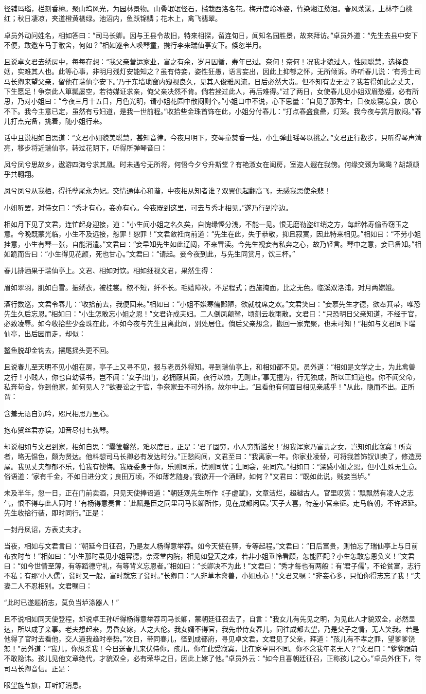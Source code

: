 径铺玛瑙，栏刻香檀。聚山坞风光，为园林景物。山叠氓氓怪石，槛栽西洛名花。梅开度岭冰姿，竹染湘江愁泪。春风荡漾，上林李白桃红；秋日凄凉，夹道橙黄橘绿。池沼内，鱼跃锦鳞；花木上，禽飞翡翠。  

卓员外动问姓名，相如答曰：“司马长卿。因与王县令故旧，特来相探，留连旬日，闻知名园胜景，故来拜访。”卓员外道：“先生去县中安下不便，敢邀车马于敝舍，何如？”相如遂令人唤琴童，携行李来瑞仙亭安下。倏忽半月。  

且说卓文君去绣房中，每每存想：“我父亲营运家业，富之有余，岁月因循，寿年已过。奈何！奈何！况我才貌过人，性颇聪慧，选择良姻，实难其人也。此等心事，非明月残灯安能知之？虽有侍妾，姿性狂愚，语言妄出，因此上抑郁之怀，无所倾诉。昨听春儿说：‘有秀士司马长卿来望父亲，留他在瑞仙亭安下。’乃于东墙琐窗内窥视良久，见其人俊雅风流，日后必然大贵。但不知有妻无妻？我若得如此之丈夫，下生愿足！争奈此人箪瓢屡空，若待媒证求亲，俺父亲决然不肯。倘若挫过此人，再后难得。”过了两日，女使春儿见小姐双眉愁蹙，必有所思，乃对小姐曰：“今夜三月十五日，月色光明，请小姐花园中散闷则个。”小姐口中不说，心下思量：“自见了那秀士，日夜废寝忘食，放心不下。我今主意已定，虽然有亏妇道，是我一世前程。”收拾些金珠首饰在此，小姐分付春儿：“打点春盛食罍，灯笼。我今夜与赏月散闷。”春儿打点完备，挑着，随小姐行来。  

话中且说相如自思道：“文君小姐貌美聪慧，甚知音律。今夜月明下，交琴童焚香一炷，小生弹曲瑶琴以挑之。”文君正行数步，只听得琴声清亮，移步将近瑞仙亭，转过花阴下，听得所弹琴音曰：  

凤兮凤兮思故乡，遨游四海兮求其凰。时未遇兮无所将，何悟今夕兮升斯堂？有艳淑女在闺房，室迩人遐在我傍。何缘交颈为鸳鸯？胡颉颃乎共翱翔。  

凤兮凤兮从我栖，得托孽尾永为妃。交情通体心和谐，中夜相从知者谁？双翼俱起翻高飞，无感我思使余悲！  

小姐听罢，对侍女曰：“秀才有心，妾亦有心。今夜既到这里，可去与秀才相见。”遂乃行到亭边。  

相如月下见了文君，连忙起身迎接，道：“小生闻小姐之名久矣，自愧缘悭分浅，不能一见。恨无磨勒盗红绡之方，每起韩寿偷香窃玉之意。今晚既蒙光临，小生不及远接，恕罪！恕罪！”文君敛衽向前道：“先生在此，失于恭敬，抑且寂寞，因此特来相见。”相如曰：“不劳小姐挂意，小生有琴一张，自能消遣。”文君曰：“妾早知先生如此辽阔，不来冒渎。今先生视妾有私奔之心，故乃轻言。琴中之意，妾已备知。”相如跪而告曰：“小生得见花颜，死也甘心。”文君曰：“请起。妾今夜到此，与先生同赏月，饮三杯。”  

春儿排酒果于瑞仙亭上。文君、相如对饮。相如细视文君，果然生得：  

眉如翠羽，肌如白雪。振绣衣，被桂裳。秾不短，纤不长。毛嫱障袂，不足程式；西施掩面，比之无色。临溪双洛浦，对月两嫦娥。  

酒行数巡，文君令春儿：“收拾前去，我便回来。”相如曰：“小姐不嫌寒儒鄙陋，欲就枕席之欢。”文君笑曰：“妾慕先生才德，欲奉箕帚，唯恐先生久后忘恩。”相如曰：“小生怎敢忘小姐之恩！”文君许成夫妇。二人倒凤颠鸳，顷刻云收雨散。文君曰：“只恐明日父亲知道，不经于官，必致凌辱。如今收拾些少金珠在此，不如今夜与先生且离此间，别处居住。倘后父亲想念，搬回一家完聚，也未可知！”相如与文君同下瑞仙亭，出后园而走，却似：  

鳌鱼脱却金钩去，摆尾摇头更不回。  

且说春儿至天明不见小姐在房，亭子上又寻不见，报与老员外得知。寻到瑞仙亭上，和相如都不见。员外道：“相如是文学之士，为此禽兽之行！小贱人，你也自幼读书，岂不闻：‘女子出门，必拥蔽其面，夜行以烛，无则止。’事无擅为，行无独成，所以正妇道也。你不闻父命，私奔苟合，你到他家，如何见人？”欲要讼之于官，争奈家丑不可外扬，故尔中止。“且看他有何面目相见亲戚乎！”从此，隐而不出。正所谓：  

含羞无语自沉吟，咫尺相思万里心。  

抱布贸丝君亦误，知音尽付七弦琴。  

却说相如与文君到家，相如自思：“囊箧磬然，难以度日。正是：‘君子固穷，小人穷斯滥矣！’想我浑家乃富贵之女，岂知如此寂寞！所喜者，略无愠色，颇为贤达。他料想司马长卿必有发达时分。”正愁闷间，文君至曰：“我离家一年。你家业凌替，可将我首饰钗训卖了，修造房屋。我见丈夫郁郁不乐，怕我有懊悔。我既委身于你，乐则同乐，忧则同忧；生同衾，死同穴。”相如曰：“深感小姐之恩。但小生殊无生意。俗语道：‘家有千金，不如日进分文；良田万顷，不如薄艺随身。’我欲开一个酒肆，如何？”文君曰：“既如此说，贱妾当垆。”  

未及半年，忽一日，正在门前卖酒，只见天使捧诏道：“朝廷观先生所作《子虚赋》，文章洁烂，超越古人。官里叹赏：‘飘飘然有凌人之志气，恨不得与此人同时！’有杨得意奏言：‘此赋是臣之同里司马长卿所作，见在成都闲居。’天子大喜，特差小官来征。走马临朝，不许迟延。先生收拾行装，即时同行。”正是：  

一封丹凤诏，方表丈夫才。  

当夜，相如与文君言曰：“朝延今日征召，乃是友人杨得意举荐。如今天使在驿，专等起程。”文君曰：“日后富贵，则怕忘了瑞仙亭上与日前布衣时节！”相如曰：“小生那时虽见小姐容德，奈深堂内院，相见如登天之难，若非小姐垂怜看顾，怎能匹配？小生怎敢忘恩负义！”文君曰：“如今世情至薄，有等蹈德守礼，有等背义忘恩者。”相如曰：“长卿决不为此！”文君曰：“秀才每也有两般：有‘君子儒’，不论贫富，志行不私；有那‘小人儒’，贫时又一般，富时就忘了贫时。”长卿曰：“人非草木禽兽，小姐放心！”文君又嘱：“非妾心多，只怕你得志忘了我！”夫妻二人不忍相别。文君嘱曰：  

“此时已遂题桥志，莫负当垆涤器人！”  

且不说相如同天使登程，却说卓王孙听得杨得意举荐司马长卿，蒙朝廷征召去了，自言：“我女儿有先见之明，为见此人才貌双全，必然显达，所以成了亲事。老夫想起来，男昏女嫁，人之大伦。我女婿不得官，我先带侍女春儿，同往成都去望，乃是父子之情，无人笑我。若是他得了官时去看他，交人道我趋时奉势。”次日，带同春儿，径到成都府，寻见卓文君。文君见了父亲，拜道：“孩儿有不孝之罪，望爹爹饶恕！”员外道：“我儿，你想杀我！今日送春儿来伏侍你。孩儿，你在此受寂寞，比在家亨用不同。你不念我年老无人？”文君曰：“爹爹跟前不敢隐讳。孩儿见他文章绝代，才貌双全，必有荣华之日，因此上嫁了他。”卓员外云：“如今且喜朝廷征召，正称孩儿之心。”卓员外住下，待司马长卿音信。正是：  

眼望旌节旗，耳听好消息。  
